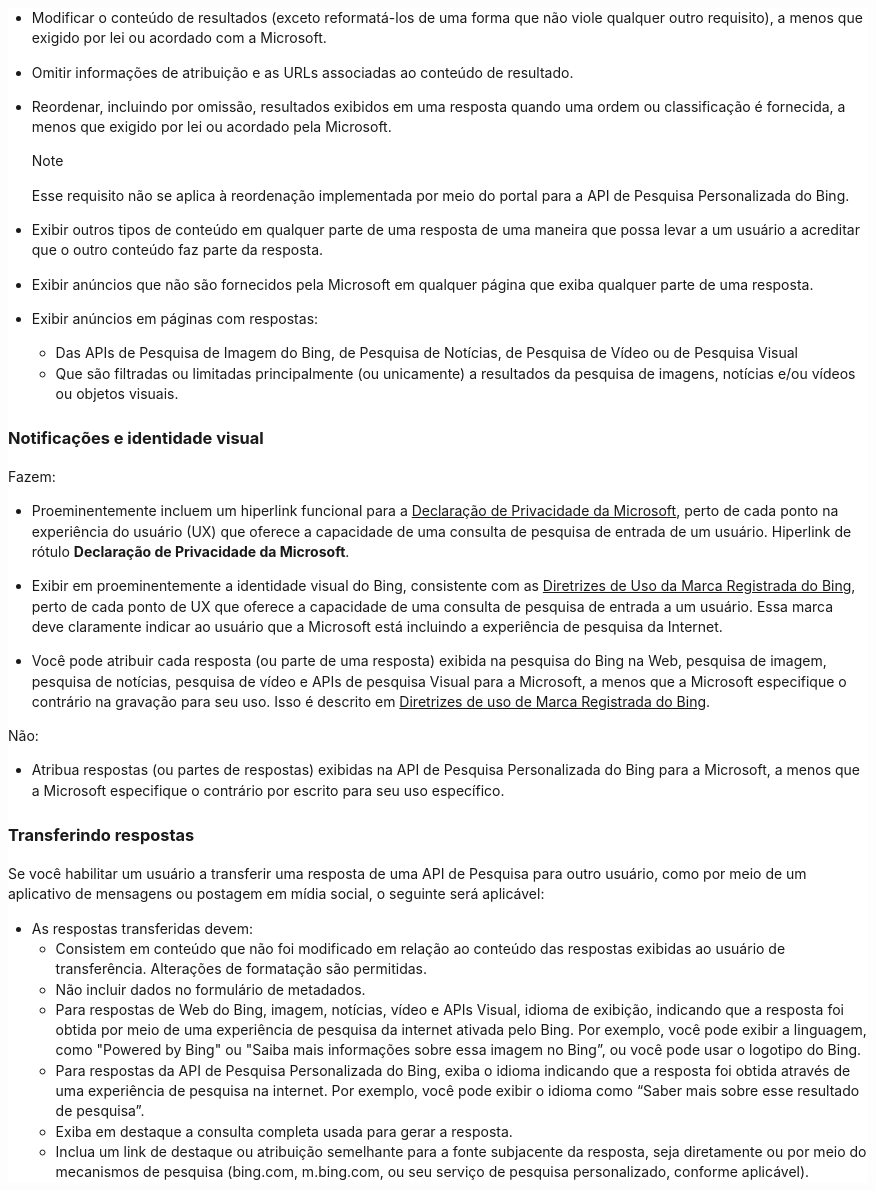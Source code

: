 - Modificar o conteúdo de resultados (exceto reformatá-los de uma forma que não viole qualquer outro requisito), a menos que exigido por lei ou acordado com a Microsoft. 

- Omitir informações de atribuição e as URLs associadas ao conteúdo de resultado.

- Reordenar, incluindo por omissão, resultados exibidos em uma resposta quando uma ordem ou classificação é fornecida, a menos que exigido por lei ou acordado pela Microsoft. 

    > [!NOTE]
    > Esse requisito não se aplica à reordenação implementada por meio do portal para a API de Pesquisa Personalizada do Bing.

- Exibir outros tipos de conteúdo em qualquer parte de uma resposta de uma maneira que possa levar a um usuário a acreditar que o outro conteúdo faz parte da resposta. 

- Exibir anúncios que não são fornecidos pela Microsoft em qualquer página que exiba qualquer parte de uma resposta. 

- Exibir anúncios em páginas com respostas:
    - Das APIs de Pesquisa de Imagem do Bing, de Pesquisa de Notícias, de Pesquisa de Vídeo ou de Pesquisa Visual
    - Que são filtradas ou limitadas principalmente (ou unicamente) a resultados da pesquisa de imagens, notícias e/ou vídeos ou objetos visuais.

### <a name="notices-and-branding"></a>Notificações e identidade visual 
Fazem:

- Proeminentemente incluem um hiperlink funcional para a [Declaração de Privacidade da Microsoft](https://go.microsoft.com/fwlink/?LinkId=521839), perto de cada ponto na experiência do usuário (UX) que oferece a capacidade de uma consulta de pesquisa de entrada de um usuário. Hiperlink de rótulo **Declaração de Privacidade da Microsoft**.

- Exibir em proeminentemente a identidade visual do Bing, consistente com as [Diretrizes de Uso da Marca Registrada do Bing](https://go.microsoft.com/fwlink/?linkid=833278), perto de cada ponto de UX que oferece a capacidade de uma consulta de pesquisa de entrada a um usuário. Essa marca deve claramente indicar ao usuário que a Microsoft está incluindo a experiência de pesquisa da Internet.

- Você pode atribuir cada resposta (ou parte de uma resposta) exibida na pesquisa do Bing na Web, pesquisa de imagem, pesquisa de notícias, pesquisa de vídeo e APIs de pesquisa Visual para a Microsoft, a menos que a Microsoft especifique o contrário na gravação para seu uso. Isso é descrito em [Diretrizes de uso de Marca Registrada do Bing](https://go.microsoft.com/fwlink/?linkid=833278). 

Não:

- Atribua respostas (ou partes de respostas) exibidas na API de Pesquisa Personalizada do Bing para a Microsoft, a menos que a Microsoft especifique o contrário por escrito para seu uso específico.

### <a name="transferring-responses"></a>Transferindo respostas

Se você habilitar um usuário a transferir uma resposta de uma API de Pesquisa para outro usuário, como por meio de um aplicativo de mensagens ou postagem em mídia social, o seguinte será aplicável: 

- As respostas transferidas devem:
  - Consistem em conteúdo que não foi modificado em relação ao conteúdo das respostas exibidas ao usuário de transferência. Alterações de formatação são permitidas.
  - Não incluir dados no formulário de metadados.
  - Para respostas de Web do Bing, imagem, notícias, vídeo e APIs Visual, idioma de exibição, indicando que a resposta foi obtida por meio de uma experiência de pesquisa da internet ativada pelo Bing. Por exemplo, você pode exibir a linguagem, como "Powered by Bing" ou "Saiba mais informações sobre essa imagem no Bing”, ou você pode usar o logotipo do Bing.
  - Para respostas da API de Pesquisa Personalizada do Bing, exiba o idioma indicando que a resposta foi obtida através de uma experiência de pesquisa na internet. Por exemplo, você pode exibir o idioma como “Saber mais sobre esse resultado de pesquisa”.
  - Exiba em destaque a consulta completa usada para gerar a resposta.
  - Inclua um link de destaque ou atribuição semelhante para a fonte subjacente da resposta, seja diretamente ou por meio do mecanismos de pesquisa (bing.com, m.bing.com, ou seu serviço de pesquisa personalizado, conforme aplicável).